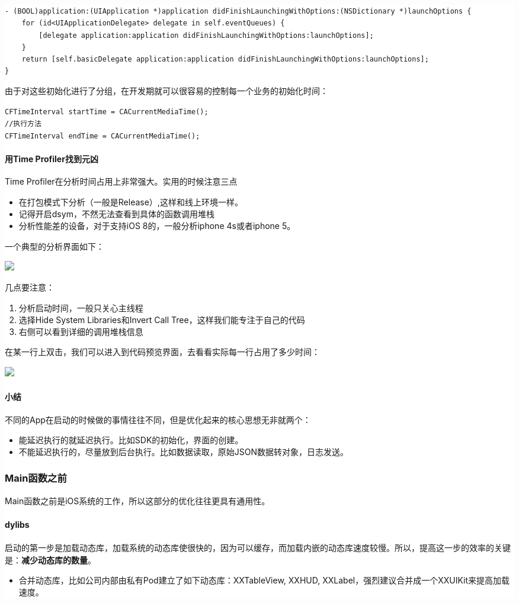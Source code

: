 ```
- (BOOL)application:(UIApplication *)application didFinishLaunchingWithOptions:(NSDictionary *)launchOptions {
    for (id<UIApplicationDelegate> delegate in self.eventQueues) {
        [delegate application:application didFinishLaunchingWithOptions:launchOptions];
    }
    return [self.basicDelegate application:application didFinishLaunchingWithOptions:launchOptions];
}
```

由于对这些初始化进行了分组，在开发期就可以很容易的控制每一个业务的初始化时间：

```
CFTimeInterval startTime = CACurrentMediaTime();
//执行方法
CFTimeInterval endTime = CACurrentMediaTime();
```


#### 用Time Profiler找到元凶

Time Profiler在分析时间占用上非常强大。实用的时候注意三点

- 在打包模式下分析（一般是Release）,这样和线上环境一样。
- 记得开启dsym，不然无法查看到具体的函数调用堆栈
- 分析性能差的设备，对于支持iOS 8的，一般分析iphone 4s或者iphone 5。

一个典型的分析界面如下：

<img src="http://img.blog.csdn.net/20171022213751655?watermark/2/text/aHR0cDovL2Jsb2cuY3Nkbi5uZXQvSGVsbG9fSHdj/font/5a6L5L2T/fontsize/400/fill/I0JBQkFCMA==/dissolve/70/gravity/SouthEast">

几点要注意：

1. 分析启动时间，一般只关心主线程
2. 选择Hide System Libraries和Invert Call Tree，这样我们能专注于自己的代码
3. 右侧可以看到详细的调用堆栈信息

在某一行上双击，我们可以进入到代码预览界面，去看看实际每一行占用了多少时间：

<img src="http://img.blog.csdn.net/20171022214031272?watermark/2/text/aHR0cDovL2Jsb2cuY3Nkbi5uZXQvSGVsbG9fSHdj/font/5a6L5L2T/fontsize/400/fill/I0JBQkFCMA==/dissolve/70/gravity/SouthEast">

#### 小结

不同的App在启动的时候做的事情往往不同，但是优化起来的核心思想无非就两个：

- 能延迟执行的就延迟执行。比如SDK的初始化，界面的创建。
- 不能延迟执行的，尽量放到后台执行。比如数据读取，原始JSON数据转对象，日志发送。

### Main函数之前

Main函数之前是iOS系统的工作，所以这部分的优化往往更具有通用性。

#### dylibs

启动的第一步是加载动态库，加载系统的动态库使很快的，因为可以缓存，而加载内嵌的动态库速度较慢。所以，提高这一步的效率的关键是：**减少动态库的数量**。  

- 合并动态库，比如公司内部由私有Pod建立了如下动态库：XXTableView, XXHUD, XXLabel，强烈建议合并成一个XXUIKit来提高加载速度。
